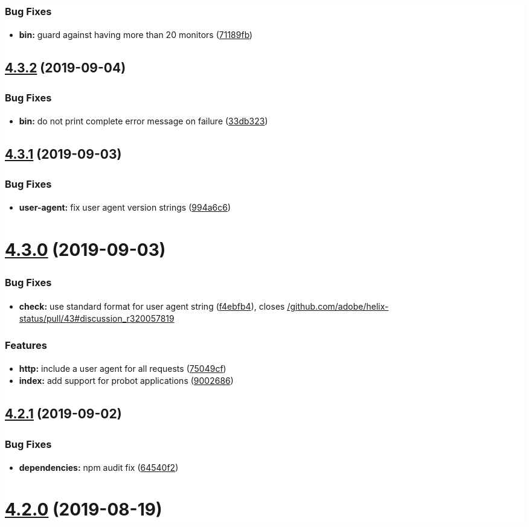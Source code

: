 
### Bug Fixes

* **bin:** guard against having more than 20 monitors ([71189fb](https://github.com/adobe/helix-status/commit/71189fb))

## [4.3.2](https://github.com/adobe/helix-status/compare/v4.3.1...v4.3.2) (2019-09-04)


### Bug Fixes

* **bin:** do not print complete error message on failure ([33db323](https://github.com/adobe/helix-status/commit/33db323))

## [4.3.1](https://github.com/adobe/helix-status/compare/v4.3.0...v4.3.1) (2019-09-03)


### Bug Fixes

* **user-agent:** fix user agent version strings ([994a6c6](https://github.com/adobe/helix-status/commit/994a6c6))

# [4.3.0](https://github.com/adobe/helix-status/compare/v4.2.1...v4.3.0) (2019-09-03)


### Bug Fixes

* **check:** use standard format for user agent string ([f4ebfb4](https://github.com/adobe/helix-status/commit/f4ebfb4)), closes [/github.com/adobe/helix-status/pull/43#discussion_r320057819](https://github.com//github.com/adobe/helix-status/pull/43/issues/discussion_r320057819)


### Features

* **http:** include a user agent for all requests ([75049cf](https://github.com/adobe/helix-status/commit/75049cf))
* **index:** add support for probot applications ([9002686](https://github.com/adobe/helix-status/commit/9002686))

## [4.2.1](https://github.com/adobe/helix-status/compare/v4.2.0...v4.2.1) (2019-09-02)


### Bug Fixes

* **dependencies:** npm audit fix ([64540f2](https://github.com/adobe/helix-status/commit/64540f2))

# [4.2.0](https://github.com/adobe/helix-status/compare/v4.1.0...v4.2.0) (2019-08-19)
